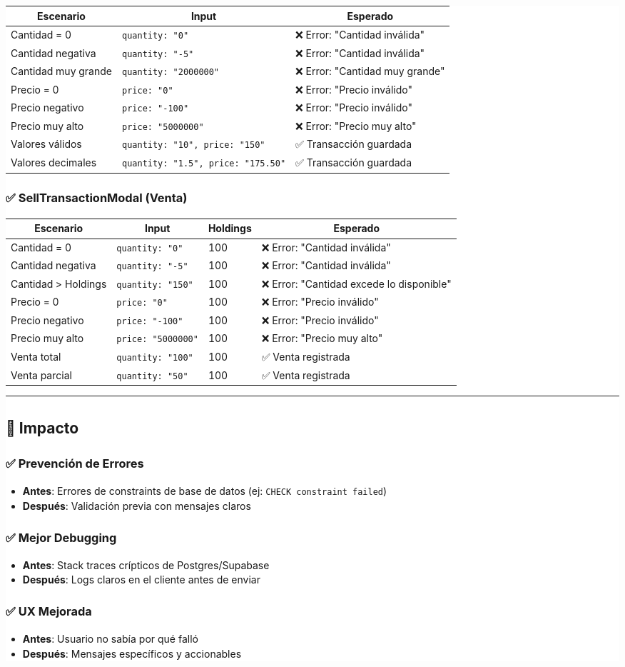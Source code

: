 | Escenario | Input | Esperado |
|-----------|-------|----------|
| Cantidad = 0 | `quantity: "0"` | ❌ Error: "Cantidad inválida" |
| Cantidad negativa | `quantity: "-5"` | ❌ Error: "Cantidad inválida" |
| Cantidad muy grande | `quantity: "2000000"` | ❌ Error: "Cantidad muy grande" |
| Precio = 0 | `price: "0"` | ❌ Error: "Precio inválido" |
| Precio negativo | `price: "-100"` | ❌ Error: "Precio inválido" |
| Precio muy alto | `price: "5000000"` | ❌ Error: "Precio muy alto" |
| Valores válidos | `quantity: "10", price: "150"` | ✅ Transacción guardada |
| Valores decimales | `quantity: "1.5", price: "175.50"` | ✅ Transacción guardada |

### ✅ SellTransactionModal (Venta)

| Escenario | Input | Holdings | Esperado |
|-----------|-------|----------|----------|
| Cantidad = 0 | `quantity: "0"` | 100 | ❌ Error: "Cantidad inválida" |
| Cantidad negativa | `quantity: "-5"` | 100 | ❌ Error: "Cantidad inválida" |
| Cantidad > Holdings | `quantity: "150"` | 100 | ❌ Error: "Cantidad excede lo disponible" |
| Precio = 0 | `price: "0"` | 100 | ❌ Error: "Precio inválido" |
| Precio negativo | `price: "-100"` | 100 | ❌ Error: "Precio inválido" |
| Precio muy alto | `price: "5000000"` | 100 | ❌ Error: "Precio muy alto" |
| Venta total | `quantity: "100"` | 100 | ✅ Venta registrada |
| Venta parcial | `quantity: "50"` | 100 | ✅ Venta registrada |

---

## 🚀 Impacto

### ✅ Prevención de Errores
- **Antes**: Errores de constraints de base de datos (ej: `CHECK constraint failed`)
- **Después**: Validación previa con mensajes claros

### ✅ Mejor Debugging
- **Antes**: Stack traces crípticos de Postgres/Supabase
- **Después**: Logs claros en el cliente antes de enviar

### ✅ UX Mejorada
- **Antes**: Usuario no sabía por qué falló
- **Después**: Mensajes específicos y accionables
